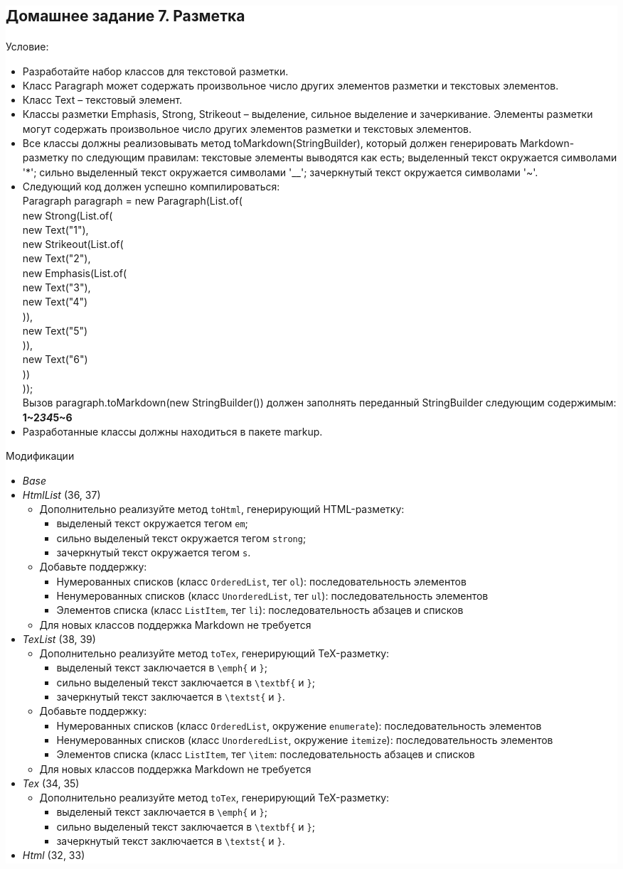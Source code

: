 
## Домашнее задание 7. Разметка

Условие:
* Разработайте набор классов для текстовой разметки.
* Класс Paragraph может содержать произвольное число других элементов разметки и текстовых элементов.
* Класс Text – текстовый элемент.
* Классы разметки Emphasis, Strong, Strikeout – выделение, сильное выделение и зачеркивание. Элементы разметки могут содержать произвольное число других элементов разметки и текстовых элементов.
* Все классы должны реализовывать метод toMarkdown(StringBuilder), который должен генерировать Markdown-разметку по следующим правилам:
    текстовые элементы выводятся как есть;
    выделенный текст окружается символами '*';
    сильно выделенный текст окружается символами '__';
    зачеркнутый текст окружается символами '~'.
* Следующий код должен успешно компилироваться:  
    Paragraph paragraph = new Paragraph(List.of(  
        new Strong(List.of(  
            new Text("1"),  
            new Strikeout(List.of(  
                new Text("2"),  
                new Emphasis(List.of(  
                    new Text("3"),  
                    new Text("4")  
                )),  
                new Text("5")  
            )),  
            new Text("6")  
        ))  
    ));  
    Вызов paragraph.toMarkdown(new StringBuilder()) должен заполнять переданный StringBuilder следующим содержимым:  
        __1~2*34*5~6__  
* Разработанные классы должны находиться в пакете markup.  

Модификации
 * *Base*
 * *HtmlList* (36, 37)
    * Дополнительно реализуйте метод `toHtml`, генерирующий HTML-разметку:
      * выделеный текст окружается тегом `em`;
      * сильно выделеный текст окружается тегом `strong`;
      * зачеркнутый текст окружается тегом `s`.
    * Добавьте поддержку:
      * Нумерованных списков (класс `OrderedList`, тег `ol`): последовательность элементов
      * Ненумерованных списков (класс `UnorderedList`, тег `ul`): последовательность элементов
      * Элементов списка (класс `ListItem`, тег `li`): последовательность абзацев и списков
    * Для новых классов поддержка Markdown не требуется
 * *TexList* (38, 39)
    * Дополнительно реализуйте метод `toTex`, генерирующий TeX-разметку:
      * выделеный текст заключается в `\emph{` и `}`;
      * сильно выделеный текст заключается в `\textbf{` и `}`;
      * зачеркнутый текст заключается в `\textst{` и `}`.
    * Добавьте поддержку:
      * Нумерованных списков (класс `OrderedList`, окружение `enumerate`): последовательность элементов
      * Ненумерованных списков (класс `UnorderedList`, окружение `itemize`): последовательность элементов
      * Элементов списка (класс `ListItem`, тег `\item`: последовательность абзацев и списков
    * Для новых классов поддержка Markdown не требуется
 * *Tex* (34, 35)
    * Дополнительно реализуйте метод `toTex`, генерирующий TeX-разметку:
      * выделеный текст заключается в `\emph{` и `}`;
      * сильно выделеный текст заключается в `\textbf{` и `}`;
      * зачеркнутый текст заключается в `\textst{` и `}`.
 * *Html* (32, 33)
